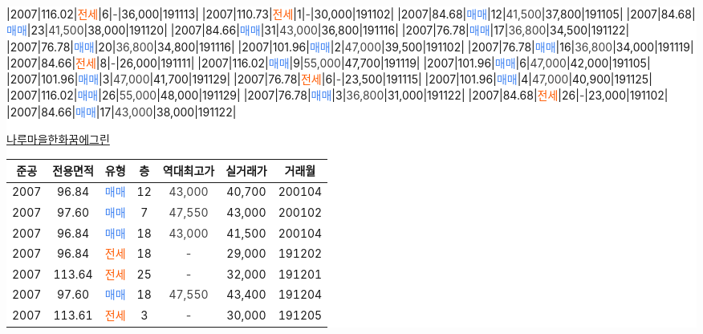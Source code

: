 |2007|116.02|<span style="color:#ff5a00">전세</span>|6|<span style="color:#444444">-</span>|36,000|191113|
|2007|110.73|<span style="color:#ff5a00">전세</span>|1|<span style="color:#444444">-</span>|30,000|191102|
|2007|84.68|<span style="color:#4285f3">매매</span>|12|<span style="color:#444444">41,500</span>|37,800|191105|
|2007|84.68|<span style="color:#4285f3">매매</span>|23|<span style="color:#444444">41,500</span>|38,000|191120|
|2007|84.66|<span style="color:#4285f3">매매</span>|31|<span style="color:#444444">43,000</span>|36,800|191116|
|2007|76.78|<span style="color:#4285f3">매매</span>|17|<span style="color:#444444">36,800</span>|34,500|191122|
|2007|76.78|<span style="color:#4285f3">매매</span>|20|<span style="color:#444444">36,800</span>|34,800|191116|
|2007|101.96|<span style="color:#4285f3">매매</span>|2|<span style="color:#444444">47,000</span>|39,500|191102|
|2007|76.78|<span style="color:#4285f3">매매</span>|16|<span style="color:#444444">36,800</span>|34,000|191119|
|2007|84.66|<span style="color:#ff5a00">전세</span>|8|<span style="color:#444444">-</span>|26,000|191111|
|2007|116.02|<span style="color:#4285f3">매매</span>|9|<span style="color:#444444">55,000</span>|47,700|191119|
|2007|101.96|<span style="color:#4285f3">매매</span>|6|<span style="color:#444444">47,000</span>|42,000|191105|
|2007|101.96|<span style="color:#4285f3">매매</span>|3|<span style="color:#444444">47,000</span>|41,700|191129|
|2007|76.78|<span style="color:#ff5a00">전세</span>|6|<span style="color:#444444">-</span>|23,500|191115|
|2007|101.96|<span style="color:#4285f3">매매</span>|4|<span style="color:#444444">47,000</span>|40,900|191125|
|2007|116.02|<span style="color:#4285f3">매매</span>|26|<span style="color:#444444">55,000</span>|48,000|191129|
|2007|76.78|<span style="color:#4285f3">매매</span>|3|<span style="color:#444444">36,800</span>|31,000|191122|
|2007|84.68|<span style="color:#ff5a00">전세</span>|26|<span style="color:#444444">-</span>|23,000|191102|
|2007|84.66|<span style="color:#4285f3">매매</span>|17|<span style="color:#444444">43,000</span>|38,000|191122|


<script async src="//pagead2.googlesyndication.com/pagead/js/adsbygoogle.js"></script>

<ins class="adsbygoogle"
     style="display:block"
     data-ad-client="ca-pub-2446590836940007"
     data-ad-slot="1659523306"
     data-ad-format="auto"
     data-full-width-responsive="true"></ins>
<script>
(adsbygoogle = window.adsbygoogle || []).push({});
</script>


[나루마을한화꿈에그린](https://search.naver.com/search.naver?query=%EA%B2%BD%EA%B8%B0%EB%8F%84+%ED%99%94%EC%84%B1%EC%8B%9C+%EB%B0%98%EC%86%A1%EB%8F%99+%EB%82%98%EB%A3%A8%EB%A7%88%EC%9D%84%ED%95%9C%ED%99%94%EA%BF%88%EC%97%90%EA%B7%B8%EB%A6%B0)

|준공|전용면적|유형|층|역대최고가|실거래가|거래월|
|:---:|:---:|:---:|:---:|:---:|:---:|:---:|
|2007|96.84|<span style="color:#4285f3">매매</span>|12|<span style="color:#444444">43,000</span>|40,700|200104|
|2007|97.60|<span style="color:#4285f3">매매</span>|7|<span style="color:#444444">47,550</span>|43,000|200102|
|2007|96.84|<span style="color:#4285f3">매매</span>|18|<span style="color:#444444">43,000</span>|41,500|200104|
|2007|96.84|<span style="color:#ff5a00">전세</span>|18|<span style="color:#444444">-</span>|29,000|191202|
|2007|113.64|<span style="color:#ff5a00">전세</span>|25|<span style="color:#444444">-</span>|32,000|191201|
|2007|97.60|<span style="color:#4285f3">매매</span>|18|<span style="color:#444444">47,550</span>|43,400|191204|
|2007|113.61|<span style="color:#ff5a00">전세</span>|3|<span style="color:#444444">-</span>|30,000|191205|